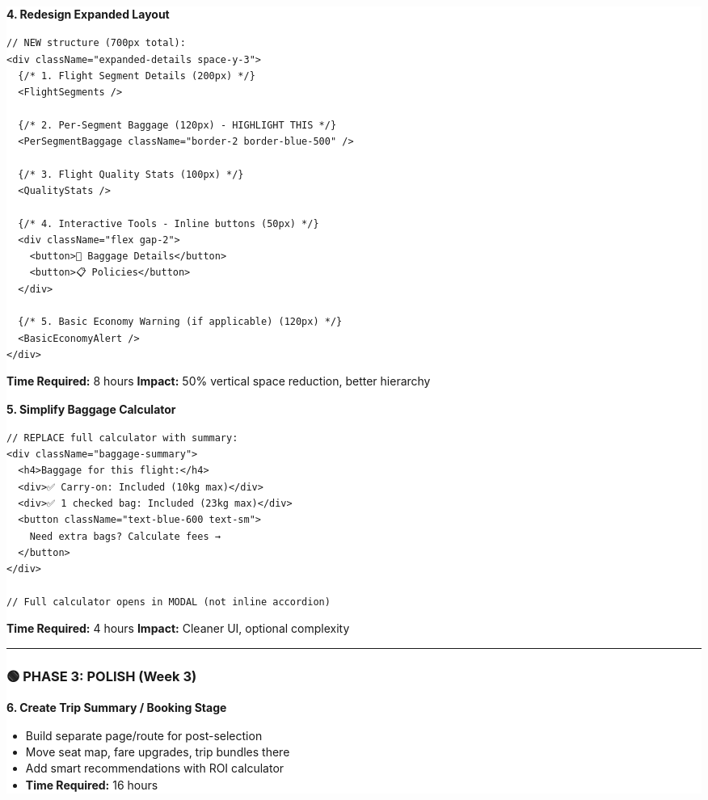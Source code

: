 **4. Redesign Expanded Layout**
```tsx
// NEW structure (700px total):
<div className="expanded-details space-y-3">
  {/* 1. Flight Segment Details (200px) */}
  <FlightSegments />

  {/* 2. Per-Segment Baggage (120px) - HIGHLIGHT THIS */}
  <PerSegmentBaggage className="border-2 border-blue-500" />

  {/* 3. Flight Quality Stats (100px) */}
  <QualityStats />

  {/* 4. Interactive Tools - Inline buttons (50px) */}
  <div className="flex gap-2">
    <button>💼 Baggage Details</button>
    <button>📋 Policies</button>
  </div>

  {/* 5. Basic Economy Warning (if applicable) (120px) */}
  <BasicEconomyAlert />
</div>
```
**Time Required:** 8 hours
**Impact:** 50% vertical space reduction, better hierarchy

**5. Simplify Baggage Calculator**
```tsx
// REPLACE full calculator with summary:
<div className="baggage-summary">
  <h4>Baggage for this flight:</h4>
  <div>✅ Carry-on: Included (10kg max)</div>
  <div>✅ 1 checked bag: Included (23kg max)</div>
  <button className="text-blue-600 text-sm">
    Need extra bags? Calculate fees →
  </button>
</div>

// Full calculator opens in MODAL (not inline accordion)
```
**Time Required:** 4 hours
**Impact:** Cleaner UI, optional complexity

---

### 🟢 PHASE 3: POLISH (Week 3)

**6. Create Trip Summary / Booking Stage**
- Build separate page/route for post-selection
- Move seat map, fare upgrades, trip bundles there
- Add smart recommendations with ROI calculator
- **Time Required:** 16 hours
